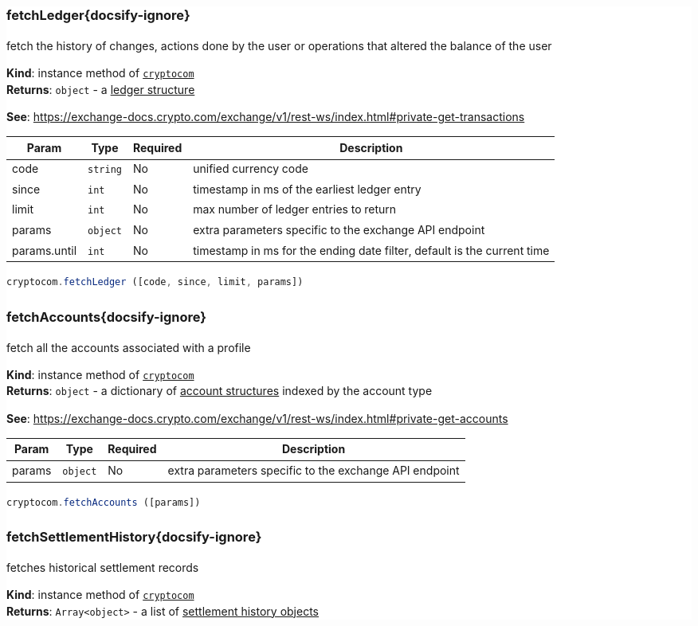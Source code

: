 
<a name="fetchLedger" id="fetchledger"></a>

### fetchLedger{docsify-ignore}
fetch the history of changes, actions done by the user or operations that altered the balance of the user

**Kind**: instance method of [<code>cryptocom</code>](#cryptocom)  
**Returns**: <code>object</code> - a [ledger structure](https://docs.ccxt.com/#/?id=ledger-structure)

**See**: https://exchange-docs.crypto.com/exchange/v1/rest-ws/index.html#private-get-transactions  

| Param | Type | Required | Description |
| --- | --- | --- | --- |
| code | <code>string</code> | No | unified currency code |
| since | <code>int</code> | No | timestamp in ms of the earliest ledger entry |
| limit | <code>int</code> | No | max number of ledger entries to return |
| params | <code>object</code> | No | extra parameters specific to the exchange API endpoint |
| params.until | <code>int</code> | No | timestamp in ms for the ending date filter, default is the current time |


```javascript
cryptocom.fetchLedger ([code, since, limit, params])
```


<a name="fetchAccounts" id="fetchaccounts"></a>

### fetchAccounts{docsify-ignore}
fetch all the accounts associated with a profile

**Kind**: instance method of [<code>cryptocom</code>](#cryptocom)  
**Returns**: <code>object</code> - a dictionary of [account structures](https://docs.ccxt.com/#/?id=account-structure) indexed by the account type

**See**: https://exchange-docs.crypto.com/exchange/v1/rest-ws/index.html#private-get-accounts  

| Param | Type | Required | Description |
| --- | --- | --- | --- |
| params | <code>object</code> | No | extra parameters specific to the exchange API endpoint |


```javascript
cryptocom.fetchAccounts ([params])
```


<a name="fetchSettlementHistory" id="fetchsettlementhistory"></a>

### fetchSettlementHistory{docsify-ignore}
fetches historical settlement records

**Kind**: instance method of [<code>cryptocom</code>](#cryptocom)  
**Returns**: <code>Array&lt;object&gt;</code> - a list of [settlement history objects](https://docs.ccxt.com/#/?id=settlement-history-structure)

